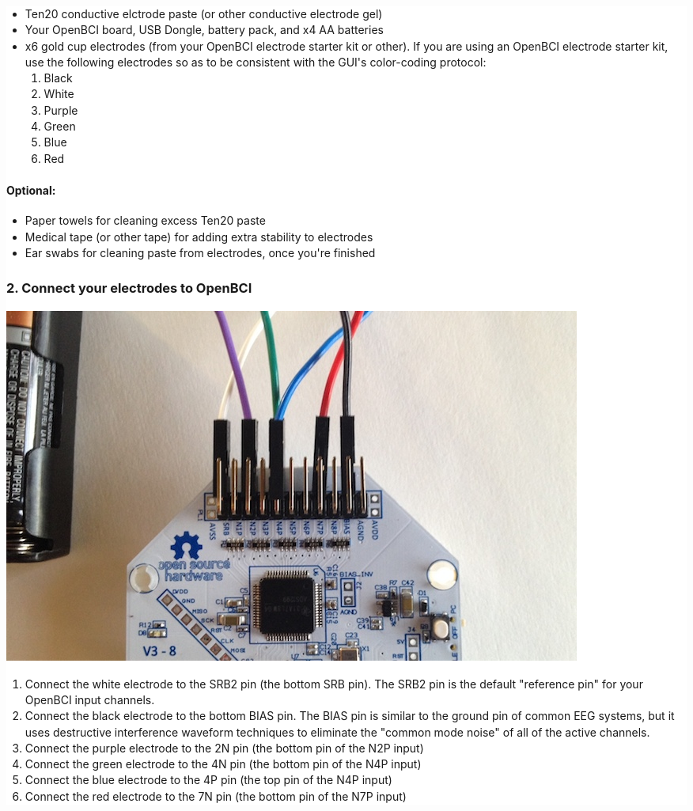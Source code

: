 * Ten20 conductive elctrode paste (or other conductive electrode gel)
* Your OpenBCI board, USB Dongle, battery pack, and x4 AA batteries
* x6 gold cup electrodes (from your OpenBCI electrode starter kit or other). If you are using an OpenBCI electrode starter kit, use the following electrodes so as to be consistent with the GUI's color-coding protocol:
  1. Black
  2. White
  3. Purple
  4. Green
  5. Blue
  6. Red
 
#### Optional:

* Paper towels for cleaning excess Ten20 paste
* Medical tape (or other tape) for adding extra stability to electrodes
* Ear swabs for cleaning paste from electrodes, once you're finished

### 2. Connect your electrodes to OpenBCI

![Electrode Connections 1](../assets/images/electrodeConnections1.JPG)

1. Connect the white electrode to the SRB2 pin (the bottom SRB pin). The SRB2 pin is the default "reference pin" for your OpenBCI input channels. 
2. Connect the black electrode to the bottom BIAS pin. The BIAS pin is similar to the ground pin of common EEG systems, but it uses destructive interference waveform techniques to eliminate the "common mode noise" of all of the active channels.
3. Connect the purple electrode to the 2N pin (the bottom pin of the N2P input)
4. Connect the green electrode to the 4N pin (the bottom pin of the N4P input)
5. Connect the blue electrode to the 4P pin (the top pin of the N4P input)
6. Connect the red electrode to the 7N pin (the bottom pin of the N7P input)
